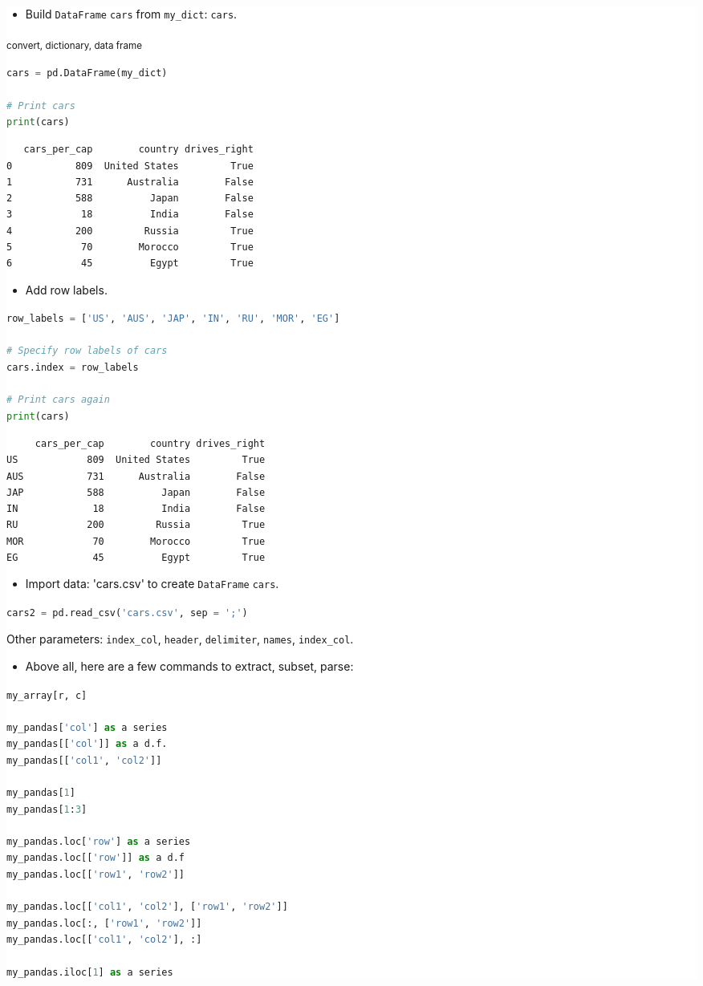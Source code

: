- Build `DataFrame` `cars` from `my_dict`: `cars`.

<sub>convert, dictionary, data frame</sub>

```python
cars = pd.DataFrame(my_dict)

# Print cars
print(cars)
```

       cars_per_cap        country drives_right
    0           809  United States         True
    1           731      Australia        False
    2           588          Japan        False
    3            18          India        False
    4           200         Russia         True
    5            70        Morocco         True
    6            45          Egypt         True
    
- Add row labels.

```python
row_labels = ['US', 'AUS', 'JAP', 'IN', 'RU', 'MOR', 'EG']

# Specify row labels of cars
cars.index = row_labels

# Print cars again
print(cars)
```
         cars_per_cap        country drives_right
    US            809  United States         True
    AUS           731      Australia        False
    JAP           588          Japan        False
    IN             18          India        False
    RU            200         Russia         True
    MOR            70        Morocco         True
    EG             45          Egypt         True
    
- Import data: 'cars.csv' to create `DataFrame` `cars`.

```python
cars2 = pd.read_csv('cars.csv', sep = ';')
```

Other parameters: `index_col`, `header`, `delimiter`, `names`, `index_col`.

- Above all, here are a few commands to extract, subset, parse:

```python
my_array[r, c]

my_pandas['col'] as a series
my_pandas[['col']] as a d.f.
my_pandas[['col1', 'col2']]

my_pandas[1]
my_pandas[1:3]

my_pandas.loc['row'] as a series
my_pandas.loc[['row']] as a d.f
my_pandas.loc[['row1', 'row2']] 

my_pandas.loc[['col1', 'col2'], ['row1', 'row2']] 
my_pandas.loc[:, ['row1', 'row2']] 
my_pandas.loc[['col1', 'col2'], :] 

my_pandas.iloc[1] as a series
```